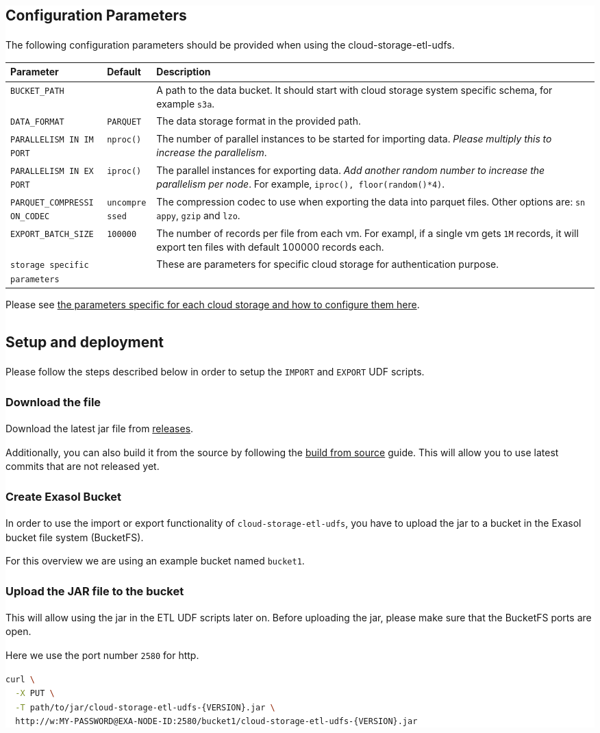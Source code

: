 
## Configuration Parameters

The following configuration parameters should be provided when using the
cloud-storage-etl-udfs.

| Parameter                      | Default        | Description
|:-------------------------------|:---------------|:---------------------------------------------------------------------------------------------------------------------------------------------------------|
|``BUCKET_PATH``                 |*<none>*        |A path to the data bucket. It should start with cloud storage system specific schema, for example `s3a`.                                                  |
|``DATA_FORMAT``                 |``PARQUET``     |The data storage format in the provided path.                                                                                                             |
|``PARALLELISM IN IMPORT``       |``nproc()``     |The number of parallel instances to be started for importing data. *Please multiply this to increase the parallelism*.                                    |
|``PARALLELISM IN EXPORT``       |``iproc()``     |The parallel instances for exporting data. *Add another random number to increase the parallelism per node*. For example, ``iproc(), floor(random()*4)``. |
|``PARQUET_COMPRESSION_CODEC``   |``uncompressed``|The compression codec to use when exporting the data into parquet files. Other options are: `snappy`, `gzip` and `lzo`.                                   |
|``EXPORT_BATCH_SIZE``           |``100000``      |The number of records per file from each vm. For exampl, if a single vm gets `1M` records, it will export ten files with default 100000 records each.     |
|``storage specific parameters`` |*<none>*        |These are parameters for specific cloud storage for authentication purpose.                                                                               |

Please see [the parameters specific for each cloud storage and how to configure
them here](./docs/overview.md).

## Setup and deployment

Please follow the steps described below in order to setup the `IMPORT` and
`EXPORT` UDF scripts.

### Download the file

Download the latest jar file from [releases][jars].

Additionally, you can also build it from the source by following the [build from
source](#building-from-source) guide. This will allow you to use latest commits
that are not released yet.

### Create Exasol Bucket

In order to use the import or export functionality of `cloud-storage-etl-udfs`,
you have to upload the jar to a bucket in the Exasol bucket file system
(BucketFS).

For this overview we are using an example bucket named `bucket1`.

### Upload the JAR file to the bucket

This will allow using the jar in the ETL UDF scripts later on. Before uploading
the jar, please make sure that the BucketFS ports are open.

Here we use the port number `2580` for http.

```bash
curl \
  -X PUT \
  -T path/to/jar/cloud-storage-etl-udfs-{VERSION}.jar \
  http://w:MY-PASSWORD@EXA-NODE-ID:2580/bucket1/cloud-storage-etl-udfs-{VERSION}.jar
```


[travis-badge]: https://travis-ci.org/exasol/cloud-storage-etl-udfs.svg?branch=master
[travis-link]: https://travis-ci.org/exasol/cloud-storage-etl-udfs
[codecov-badge]: https://codecov.io/gh/exasol/cloud-storage-etl-udfs/branch/master/graph/badge.svg
[codecov-link]: https://codecov.io/gh/exasol/cloud-storage-etl-udfs
[gh-release-badge]: https://img.shields.io/github/release/exasol/cloud-storage-etl-udfs.svg
[gh-release-link]: https://github.com/exasol/cloud-storage-etl-udfs/releases/latest
[gh-issues]: https://github.com/exasol/cloud-storage-etl-udfs/issues
[exasol]: https://www.exasol.com/en/
[sol-594]: https://www.exasol.com/support/browse/SOL-594
[apache-hive]: https://hive.apache.org/
[hadoop-etl-udfs]: https://github.com/exasol/hadoop-etl-udfs
[s3]: https://aws.amazon.com/s3/
[gcs]: https://cloud.google.com/storage/
[azure]: https://azure.microsoft.com/en-us/services/storage/blobs/
[parquet]: https://parquet.apache.org/
[avro]: https://avro.apache.org/
[jars]: https://github.com/exasol/cloud-storage-etl-udfs/releases